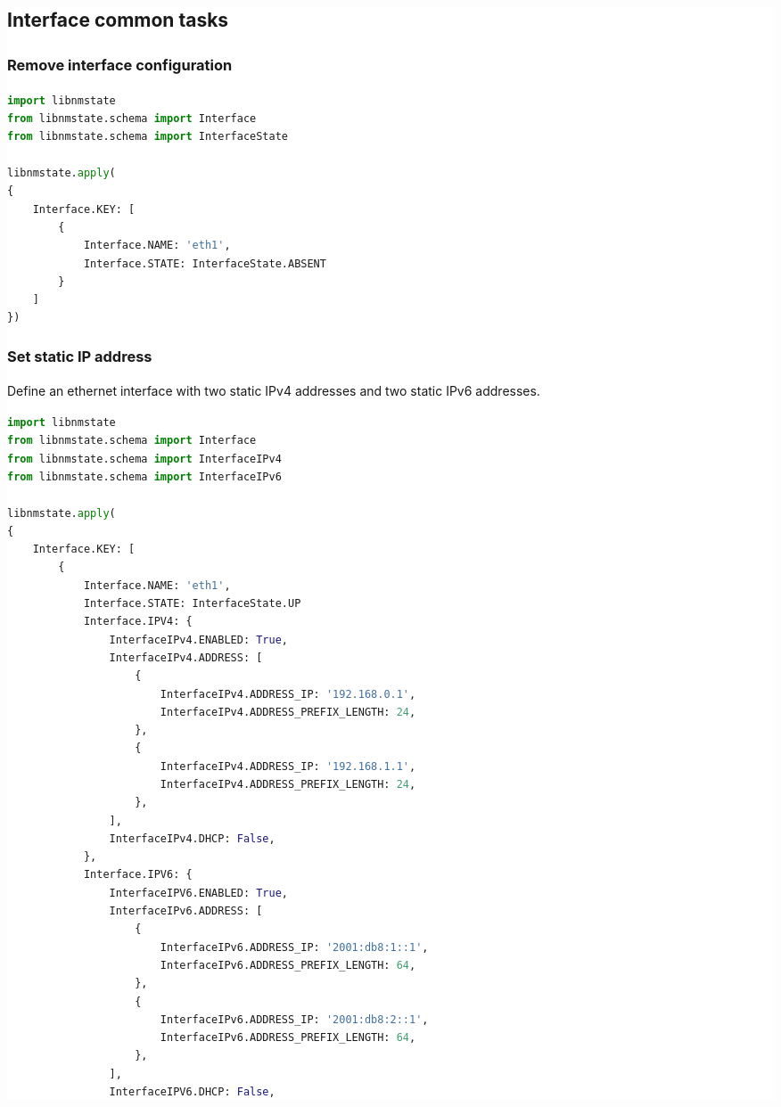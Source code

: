 ## Interface common tasks
### Remove interface configuration

```python
import libnmstate
from libnmstate.schema import Interface
from libnmstate.schema import InterfaceState

libnmstate.apply(
{
    Interface.KEY: [
        {
            Interface.NAME: 'eth1',
            Interface.STATE: InterfaceState.ABSENT
        }
    ]
})
```

### Set static IP address

Define an ethernet interface with two static IPv4 addresses and two static IPv6
addresses.

```python
import libnmstate
from libnmstate.schema import Interface
from libnmstate.schema import InterfaceIPv4
from libnmstate.schema import InterfaceIPv6

libnmstate.apply(
{
    Interface.KEY: [
        {
            Interface.NAME: 'eth1',
            Interface.STATE: InterfaceState.UP
            Interface.IPV4: {
                InterfaceIPv4.ENABLED: True,
                InterfaceIPv4.ADDRESS: [
                    {
                        InterfaceIPv4.ADDRESS_IP: '192.168.0.1',
                        InterfaceIPv4.ADDRESS_PREFIX_LENGTH: 24,
                    },
                    {
                        InterfaceIPv4.ADDRESS_IP: '192.168.1.1',
                        InterfaceIPv4.ADDRESS_PREFIX_LENGTH: 24,
                    },
                ],
                InterfaceIPv4.DHCP: False,
            },
            Interface.IPV6: {
                InterfaceIPV6.ENABLED: True,
                InterfaceIPv6.ADDRESS: [
                    {
                        InterfaceIPv6.ADDRESS_IP: '2001:db8:1::1',
                        InterfaceIPv6.ADDRESS_PREFIX_LENGTH: 64,
                    },
                    {
                        InterfaceIPv6.ADDRESS_IP: '2001:db8:2::1',
                        InterfaceIPv6.ADDRESS_PREFIX_LENGTH: 64,
                    },
                ],
                InterfaceIPV6.DHCP: False,
```